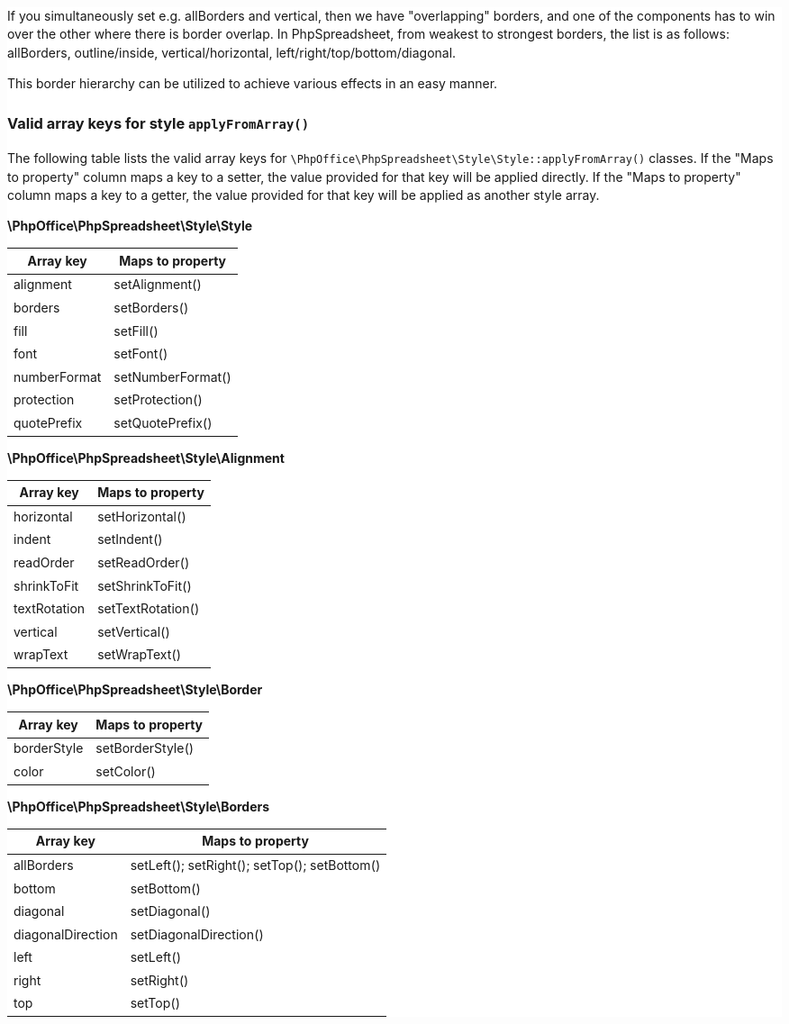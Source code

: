 If you simultaneously set e.g. allBorders and vertical, then we have
"overlapping" borders, and one of the components has to win over the
other where there is border overlap. In PhpSpreadsheet, from weakest to
strongest borders, the list is as follows: allBorders, outline/inside,
vertical/horizontal, left/right/top/bottom/diagonal.

This border hierarchy can be utilized to achieve various effects in an
easy manner.

### Valid array keys for style `applyFromArray()`

The following table lists the valid array keys for
`\PhpOffice\PhpSpreadsheet\Style\Style::applyFromArray()` classes. If the "Maps
to property" column maps a key to a setter, the value provided for that
key will be applied directly. If the "Maps to property" column maps a
key to a getter, the value provided for that key will be applied as
another style array.

**\PhpOffice\PhpSpreadsheet\Style\Style**

Array key    | Maps to property
-------------|-------------------
alignment    | setAlignment()
borders      | setBorders()
fill         | setFill()
font         | setFont()
numberFormat | setNumberFormat()
protection   | setProtection()
quotePrefix  | setQuotePrefix()

**\PhpOffice\PhpSpreadsheet\Style\Alignment**

Array key   | Maps to property
------------|-------------------
horizontal  | setHorizontal()
indent      | setIndent()
readOrder   | setReadOrder()
shrinkToFit | setShrinkToFit()
textRotation| setTextRotation()
vertical    | setVertical()
wrapText    | setWrapText()

**\PhpOffice\PhpSpreadsheet\Style\Border**

Array key   | Maps to property
------------|-------------------
borderStyle | setBorderStyle()
color       | setColor()

**\PhpOffice\PhpSpreadsheet\Style\Borders**

Array key         | Maps to property
------------------|-------------------
allBorders        | setLeft(); setRight(); setTop(); setBottom()
bottom            | setBottom()
diagonal          | setDiagonal()
diagonalDirection | setDiagonalDirection()
left              | setLeft()
right             | setRight()
top               | setTop()
